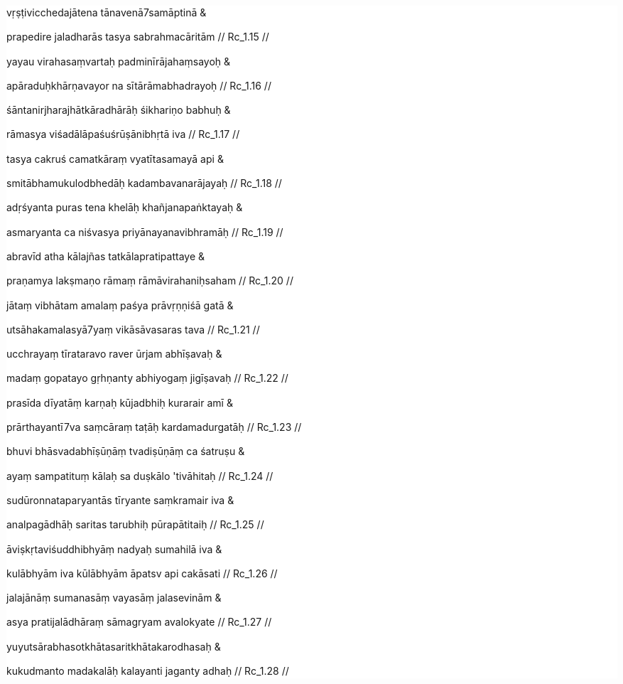   
vṛṣṭivicchedajātena tānavenā7samāptinā  &
  
prapedire jaladharās tasya sabrahmacāritām  // Rc_1.15 //  

  
yayau virahasaṃvartaḥ padminīrājahaṃsayoḥ  &
  
apāraduḥkhārṇavayor na sītārāmabhadrayoḥ  // Rc_1.16 //  

  
śāntanirjharajhātkāradhārāḥ śikhariṇo babhuḥ  &
  
rāmasya viśadālāpaśuśrūṣānibhṛtā iva  // Rc_1.17 //  

  
tasya cakruś camatkāraṃ vyatītasamayā api  &
  
smitābhamukulodbhedāḥ kadambavanarājayaḥ  // Rc_1.18 //  

  
adṛśyanta puras tena khelāḥ khañjanapaṅktayaḥ  &
  
asmaryanta ca niśvasya priyānayanavibhramāḥ  // Rc_1.19 //  

  
abravīd atha kālajñas tatkālapratipattaye  &
  
praṇamya lakṣmaṇo rāmaṃ rāmāvirahaniḥsaham  // Rc_1.20 //  

  
jātaṃ vibhātam amalaṃ paśya prāvṛṇṇiśā gatā  &
  
utsāhakamalasyā7yaṃ vikāsāvasaras tava  // Rc_1.21 //  

  
ucchrayaṃ tīrataravo raver ūrjam abhīṣavaḥ  &
  
madaṃ gopatayo gṛhṇanty abhiyogaṃ jigīṣavaḥ  // Rc_1.22 //  

  
prasīda dīyatāṃ karṇaḥ kūjadbhiḥ kurarair amī  &
  
prārthayantī7va saṃcāraṃ taṭāḥ kardamadurgatāḥ  // Rc_1.23 //  

  
bhuvi bhāsvadabhīṣūṇāṃ tvadiṣūṇāṃ ca śatruṣu  &
  
ayaṃ sampatituṃ kālaḥ sa duṣkālo 'tivāhitaḥ  // Rc_1.24 //  

  
sudūronnataparyantās tīryante saṃkramair iva  &
  
analpagādhāḥ saritas tarubhiḥ pūrapātitaiḥ  // Rc_1.25 //  

  
āviṣkṛtaviśuddhibhyāṃ nadyaḥ sumahilā iva  &
  
kulābhyām iva kūlābhyām āpatsv api cakāsati  // Rc_1.26 //  

  
jalajānāṃ sumanasāṃ vayasāṃ jalasevinām  &
  
asya pratijalādhāraṃ sāmagryam avalokyate  // Rc_1.27 //  

  
yuyutsārabhasotkhātasaritkhātakarodhasaḥ  &
  
kukudmanto madakalāḥ kalayanti jaganty adhaḥ  // Rc_1.28 //  
